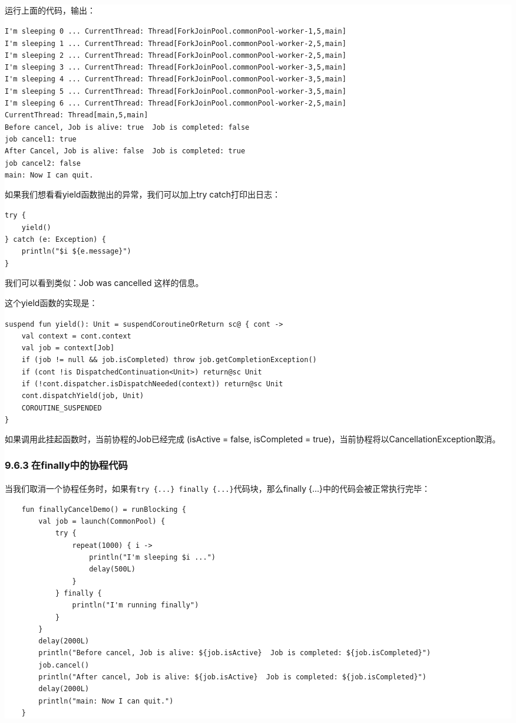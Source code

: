 运行上面的代码，输出：
```
I'm sleeping 0 ... CurrentThread: Thread[ForkJoinPool.commonPool-worker-1,5,main]
I'm sleeping 1 ... CurrentThread: Thread[ForkJoinPool.commonPool-worker-2,5,main]
I'm sleeping 2 ... CurrentThread: Thread[ForkJoinPool.commonPool-worker-2,5,main]
I'm sleeping 3 ... CurrentThread: Thread[ForkJoinPool.commonPool-worker-3,5,main]
I'm sleeping 4 ... CurrentThread: Thread[ForkJoinPool.commonPool-worker-3,5,main]
I'm sleeping 5 ... CurrentThread: Thread[ForkJoinPool.commonPool-worker-3,5,main]
I'm sleeping 6 ... CurrentThread: Thread[ForkJoinPool.commonPool-worker-2,5,main]
CurrentThread: Thread[main,5,main]
Before cancel, Job is alive: true  Job is completed: false
job cancel1: true
After Cancel, Job is alive: false  Job is completed: true
job cancel2: false
main: Now I can quit.
```

如果我们想看看yield函数抛出的异常，我们可以加上try catch打印出日志：
```
try {
    yield()
} catch (e: Exception) {
    println("$i ${e.message}")
}
```

我们可以看到类似：Job was cancelled 这样的信息。

这个yield函数的实现是：
```
suspend fun yield(): Unit = suspendCoroutineOrReturn sc@ { cont ->
    val context = cont.context
    val job = context[Job]
    if (job != null && job.isCompleted) throw job.getCompletionException()
    if (cont !is DispatchedContinuation<Unit>) return@sc Unit
    if (!cont.dispatcher.isDispatchNeeded(context)) return@sc Unit
    cont.dispatchYield(job, Unit)
    COROUTINE_SUSPENDED
}
```

如果调用此挂起函数时，当前协程的Job已经完成 (isActive = false, isCompleted = true)，当前协程将以CancellationException取消。

### 9.6.3 在finally中的协程代码

当我们取消一个协程任务时，如果有`try {...} finally {...}`代码块，那么finally {...}中的代码会被正常执行完毕：
```
    fun finallyCancelDemo() = runBlocking {
        val job = launch(CommonPool) {
            try {
                repeat(1000) { i ->
                    println("I'm sleeping $i ...")
                    delay(500L)
                }
            } finally {
                println("I'm running finally")
            }
        }
        delay(2000L)
        println("Before cancel, Job is alive: ${job.isActive}  Job is completed: ${job.isCompleted}")
        job.cancel()
        println("After cancel, Job is alive: ${job.isActive}  Job is completed: ${job.isCompleted}")
        delay(2000L)
        println("main: Now I can quit.")
    }
```